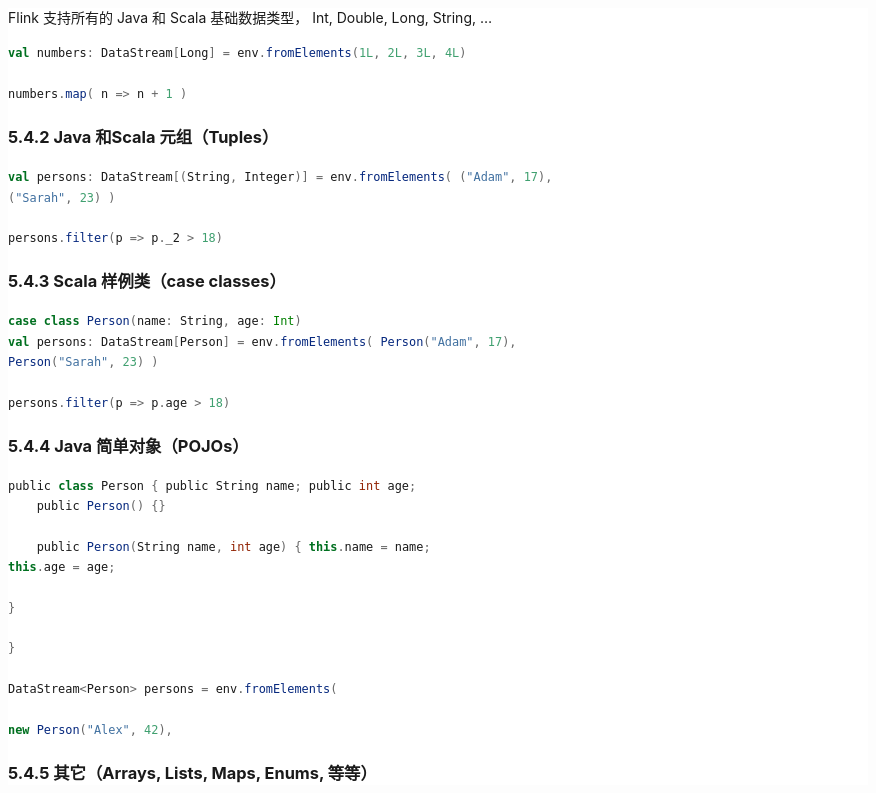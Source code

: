 Flink 支持所有的 Java 和 Scala 基础数据类型， Int, Double, Long, String, …

```scala
val numbers: DataStream[Long] = env.fromElements(1L, 2L, 3L, 4L)

numbers.map( n => n + 1 )

```



### 5.4.2	Java 和Scala 元组（Tuples）

```scala
val persons: DataStream[(String, Integer)] = env.fromElements( ("Adam", 17), 
("Sarah", 23) ) 

persons.filter(p => p._2 > 18)

```



### 5.4.3	Scala 样例类（case classes）

```scala
case class Person(name: String, age: Int)
val persons: DataStream[Person] = env.fromElements( Person("Adam", 17),
Person("Sarah", 23) )

persons.filter(p => p.age > 18)

```





### 5.4.4	Java 简单对象（POJOs）

```scala
public class Person { public String name; public int age;
    public Person() {}

    public Person(String name, int age) { this.name = name;
this.age = age;

}

}

DataStream<Person> persons = env.fromElements(

new Person("Alex", 42),

```

### 5.4.5	其它（Arrays, Lists, Maps, Enums, 等等）
